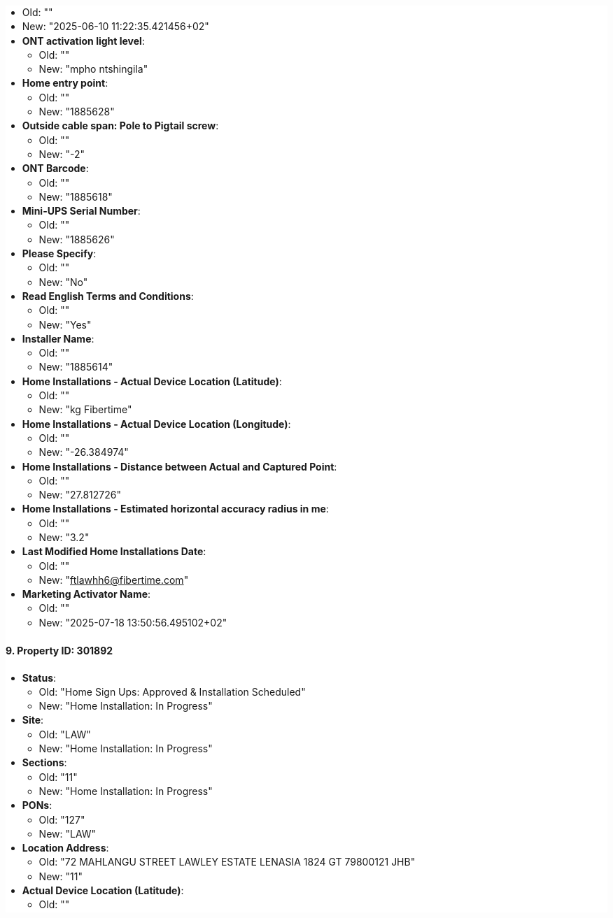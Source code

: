   - Old: ""
  - New: "2025-06-10 11:22:35.421456+02"
- **ONT activation light level**:
  - Old: ""
  - New: "mpho ntshingila"
- **Home entry point**:
  - Old: ""
  - New: "1885628"
- **Outside cable span: Pole to Pigtail screw**:
  - Old: ""
  - New: "-2"
- **ONT Barcode**:
  - Old: ""
  - New: "1885618"
- **Mini-UPS Serial Number**:
  - Old: ""
  - New: "1885626"
- **Please Specify**:
  - Old: ""
  - New: "No"
- **Read English Terms and Conditions**:
  - Old: ""
  - New: "Yes"
- **Installer Name**:
  - Old: ""
  - New: "1885614"
- **Home Installations - Actual Device Location (Latitude)**:
  - Old: ""
  - New: "kg Fibertime"
- **Home Installations - Actual Device Location (Longitude)**:
  - Old: ""
  - New: "-26.384974"
- **Home Installations - Distance between Actual and Captured Point**:
  - Old: ""
  - New: "27.812726"
- **Home Installations - Estimated horizontal accuracy radius in me**:
  - Old: ""
  - New: "3.2"
- **Last Modified Home Installations Date**:
  - Old: ""
  - New: "ftlawhh6@fibertime.com"
- **Marketing Activator Name**:
  - Old: ""
  - New: "2025-07-18 13:50:56.495102+02"

#### 9. Property ID: 301892

- **Status**:
  - Old: "Home Sign Ups: Approved & Installation Scheduled"
  - New: "Home Installation: In Progress"
- **Site**:
  - Old: "LAW"
  - New: "Home Installation: In Progress"
- **Sections**:
  - Old: "11"
  - New: "Home Installation: In Progress"
- **PONs**:
  - Old: "127"
  - New: "LAW"
- **Location Address**:
  - Old: "72 MAHLANGU STREET LAWLEY ESTATE LENASIA 1824 GT 79800121 JHB"
  - New: "11"
- **Actual Device Location (Latitude)**:
  - Old: ""